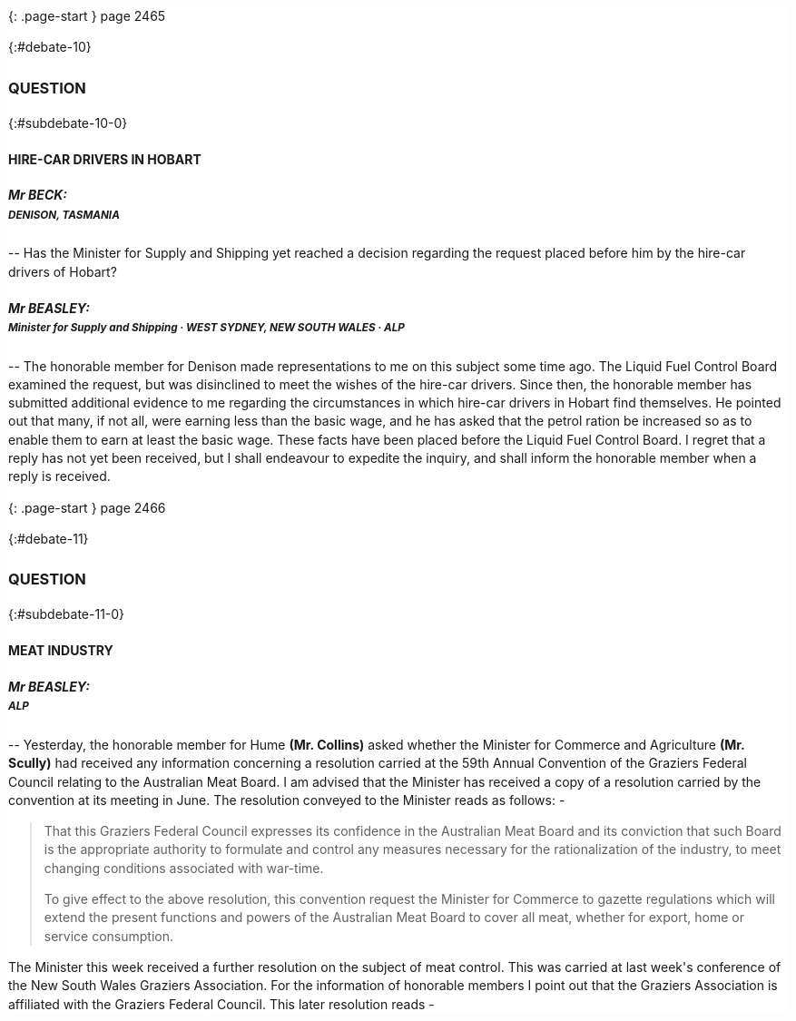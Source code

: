 {: .page-start }
page 2465

{:#debate-10}
### QUESTION

{:#subdebate-10-0}
#### HIRE-CAR DRIVERS IN HOBART

##### Mr BECK:<br><small class="text-muted">DENISON, TASMANIA</small>

-- Has the Minister for Supply and Shipping yet reached a decision regarding the request placed before him by the hire-car drivers of Hobart? 

##### Mr BEASLEY:<br><small class="text-muted">Minister for Supply and Shipping &middot; WEST SYDNEY, NEW SOUTH WALES &middot; ALP</small>

-- The honorable member for Denison made representations to me on this subject some time ago. The Liquid Fuel Control Board examined the request, but was disinclined to meet the wishes of the hire-car drivers. Since then, the honorable member has submitted additional evidence to me regarding the circumstances in which hire-car drivers in Hobart find themselves. He pointed out that many, if not all, were earning less than the basic wage, and he has asked that the petrol ration be increased so as to enable them to earn at least the basic wage. These facts have been placed before the Liquid Fuel Control Board. I regret that a reply has not yet been received, but I shall endeavour to expedite the inquiry, and shall inform the honorable member when a reply is received. 

{: .page-start }
page 2466

{:#debate-11}
### QUESTION

{:#subdebate-11-0}
#### MEAT INDUSTRY

##### Mr BEASLEY:<br><small class="text-muted">ALP</small>

-- Yesterday, the honorable member for Hume  **(Mr. Collins)**  asked whether the Minister for Commerce and Agriculture  **(Mr. Scully)**  had received any information concerning a resolution carried at the 59th Annual Convention of the Graziers Federal Council relating to the Australian Meat Board. I am advised that the Minister has received a copy of a resolution carried by the convention at its meeting in June. The resolution conveyed to the Minister reads as follows: - 

  >That this Graziers Federal Council expresses its confidence in the Australian Meat Board and its conviction that such Board is the appropriate authority to formulate and control any measures necessary for the rationalization of the industry, to meet changing conditions associated with war-time. 
  >
  >To give effect to the above resolution, this convention request the Minister for Commerce to gazette regulations which will extend the present functions and powers of the Australian Meat Board to cover all meat, whether for export, home or service consumption. 

The Minister this week received a further resolution on the subject of meat control. This was carried at last week's conference of the New South Wales Graziers Association. For the information of honorable members I point out that the Graziers Association is affiliated with the Graziers Federal Council. This later resolution reads - 
